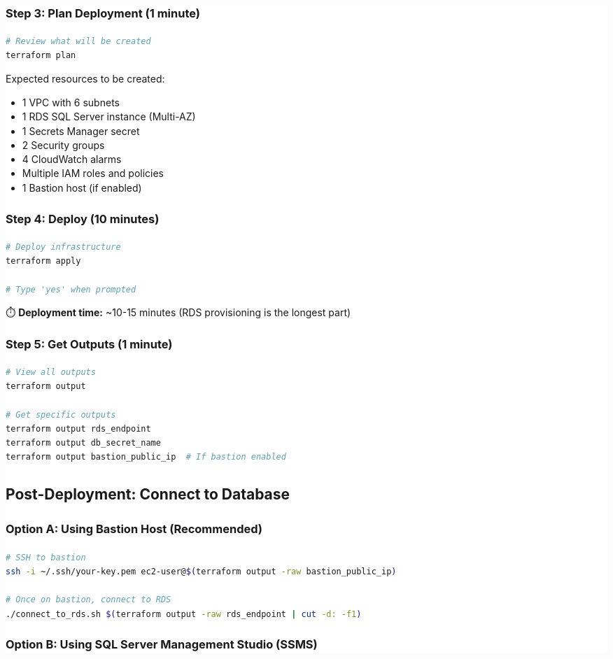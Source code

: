 ### Step 3: Plan Deployment (1 minute)

```bash
# Review what will be created
terraform plan
```

Expected resources to be created:
- 1 VPC with 6 subnets
- 1 RDS SQL Server instance (Multi-AZ)
- 1 Secrets Manager secret
- 2 Security groups
- 4 CloudWatch alarms
- Multiple IAM roles and policies
- 1 Bastion host (if enabled)

### Step 4: Deploy (10 minutes)

```bash
# Deploy infrastructure
terraform apply

# Type 'yes' when prompted
```

⏱️ **Deployment time:** ~10-15 minutes (RDS provisioning is the longest part)

### Step 5: Get Outputs (1 minute)

```bash
# View all outputs
terraform output

# Get specific outputs
terraform output rds_endpoint
terraform output db_secret_name
terraform output bastion_public_ip  # If bastion enabled
```

## Post-Deployment: Connect to Database

### Option A: Using Bastion Host (Recommended)

```bash
# SSH to bastion
ssh -i ~/.ssh/your-key.pem ec2-user@$(terraform output -raw bastion_public_ip)

# Once on bastion, connect to RDS
./connect_to_rds.sh $(terraform output -raw rds_endpoint | cut -d: -f1)
```

### Option B: Using SQL Server Management Studio (SSMS)
